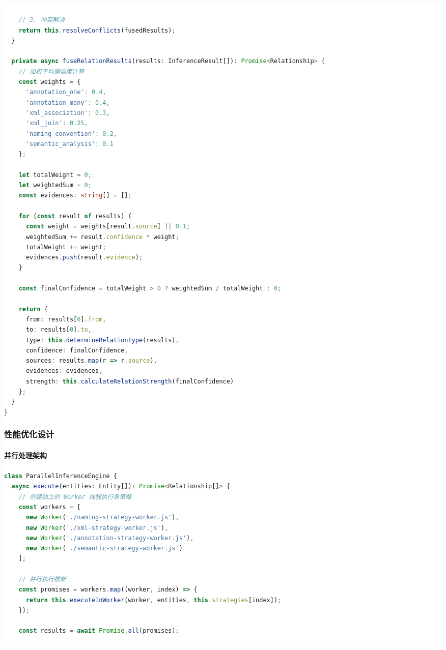 ```typescript
    
    // 3. 冲突解决
    return this.resolveConflicts(fusedResults);
  }
  
  private async fuseRelationResults(results: InferenceResult[]): Promise<Relationship> {
    // 加权平均置信度计算
    const weights = {
      'annotation_one': 0.4,
      'annotation_many': 0.4,
      'xml_association': 0.3,
      'xml_join': 0.25,
      'naming_convention': 0.2,
      'semantic_analysis': 0.1
    };
    
    let totalWeight = 0;
    let weightedSum = 0;
    const evidences: string[] = [];
    
    for (const result of results) {
      const weight = weights[result.source] || 0.1;
      weightedSum += result.confidence * weight;
      totalWeight += weight;
      evidences.push(result.evidence);
    }
    
    const finalConfidence = totalWeight > 0 ? weightedSum / totalWeight : 0;
    
    return {
      from: results[0].from,
      to: results[0].to,
      type: this.determineRelationType(results),
      confidence: finalConfidence,
      sources: results.map(r => r.source),
      evidences: evidences,
      strength: this.calculateRelationStrength(finalConfidence)
    };
  }
}
```

### 性能优化设计

#### 并行处理架构
```typescript
class ParallelInferenceEngine {
  async execute(entities: Entity[]): Promise<Relationship[]> {
    // 创建独立的 Worker 线程执行各策略
    const workers = [
      new Worker('./naming-strategy-worker.js'),
      new Worker('./xml-strategy-worker.js'),
      new Worker('./annotation-strategy-worker.js'),
      new Worker('./semantic-strategy-worker.js')
    ];
    
    // 并行执行推断
    const promises = workers.map((worker, index) => {
      return this.executeInWorker(worker, entities, this.strategies[index]);
    });
    
    const results = await Promise.all(promises);
    
```
